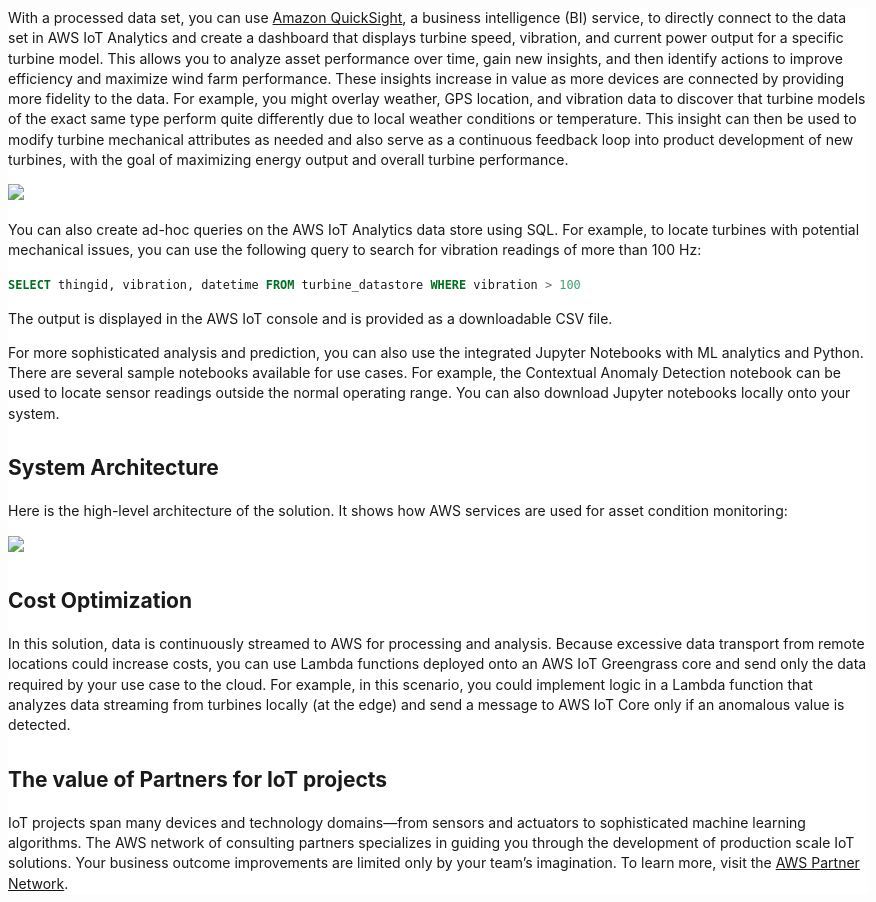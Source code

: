 With a processed data set, you can use [Amazon QuickSight](https://aws.amazon.com/quicksight/), a business intelligence (BI) service, to directly connect to the data set in AWS IoT Analytics and create a dashboard that displays turbine speed, vibration, and current power output for a specific turbine model. This allows you to analyze asset performance over time, gain new insights, and then identify actions to improve efficiency and maximize wind farm performance. These insights increase in value as more devices are connected by providing more fidelity to the data. For example, you might overlay weather, GPS location, and vibration data to discover that turbine models of the exact same type perform quite differently due to local weather conditions or temperature. This insight can then be used to modify turbine mechanical attributes as needed and also serve as a continuous feedback loop into product development of new turbines, with the goal of maximizing energy output and overall turbine performance.

![](https://jamesprichardson.com/content/images/2021/12/image-2.png)

You can also create ad-hoc queries on the AWS IoT Analytics data store using SQL. For example, to locate turbines with potential mechanical issues, you can use the following query to search for vibration readings of more than 100 Hz:

```sql
SELECT thingid, vibration, datetime FROM turbine_datastore WHERE vibration > 100
```

The output is displayed in the AWS IoT console and is provided as a downloadable CSV file.

For more sophisticated analysis and prediction, you can also use the integrated Jupyter Notebooks with ML analytics and Python. There are several sample notebooks available for use cases. For example, the Contextual Anomaly Detection notebook can be used to locate sensor readings outside the normal operating range. You can also download Jupyter notebooks locally onto your system.

## System Architecture

Here is the high-level architecture of the solution. It shows how AWS services are used for asset condition monitoring:

![](https://d2908q01vomqb2.cloudfront.net/f6e1126cedebf23e1463aee73f9df08783640400/2019/03/06/iot-asset-condition-architecture.png)

## Cost Optimization

In this solution, data is continuously streamed to AWS for processing and analysis. Because excessive data transport from remote locations could increase costs, you can use Lambda functions deployed onto an AWS IoT Greengrass core and send only the data required by your use case to the cloud. For example, in this scenario, you could implement logic in a Lambda function that analyzes data streaming from turbines locally (at the edge) and send a message to AWS IoT Core only if an anomalous value is detected.

## The value of Partners for IoT projects

IoT projects span many devices and technology domains—from sensors and actuators to sophisticated machine learning algorithms. The AWS network of consulting partners specializes in guiding you through the development of production scale IoT solutions. Your business outcome improvements are limited only by your team’s imagination. To learn more, visit the [AWS Partner Network](https://aws.amazon.com/partners/).
